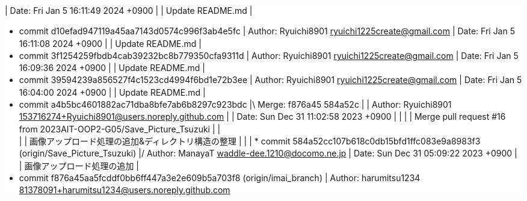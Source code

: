 | Date:   Fri Jan 5 16:11:49 2024 +0900
| 
|     Update README.md
| 
* commit d10efad947119a45aa7143d0574c996f3ab4e5fc
| Author: Ryuichi8901 <ryuichi1225create@gmail.com>
| Date:   Fri Jan 5 16:11:08 2024 +0900
| 
|     Update README.md
| 
* commit 3f1254259fbdb4cab39232bc8b779350cfa9311d
| Author: Ryuichi8901 <ryuichi1225create@gmail.com>
| Date:   Fri Jan 5 16:09:36 2024 +0900
| 
|     Update README.md
| 
* commit 39594239a856527f4c1523cd4994f6bd1e72b3ee
| Author: Ryuichi8901 <ryuichi1225create@gmail.com>
| Date:   Fri Jan 5 16:04:00 2024 +0900
| 
|     Update README.md
|   
*   commit a4b5bc4601882ac71dba8bfe7ab6b8297c923bdc
|\  Merge: f876a45 584a52c
| | Author: Ryuichi8901 <153716274+Ryuichi8901@users.noreply.github.com>
| | Date:   Sun Dec 31 11:02:58 2023 +0900
| | 
| |     Merge pull request #16 from 2023AIT-OOP2-G05/Save_Picture_Tsuzuki
| |     
| |     画像アップロード処理の追加&ディレクトリ構造の整理
| | 
| * commit 584a52cc107b618c0db15bfd1ffc083e9a8983f3 (origin/Save_Picture_Tsuzuki)
|/  Author: ManayaT <waddle-dee.1210@docomo.ne.jp>
|   Date:   Sun Dec 31 05:09:22 2023 +0900
|   
|       画像アップロード処理の追加
| 
* commit f876a45aa5fcddf0bb6ff447a3e2e609b5a703f8 (origin/imai_branch)
| Author: harumitsu1234 <81378091+harumitsu1234@users.noreply.github.com>